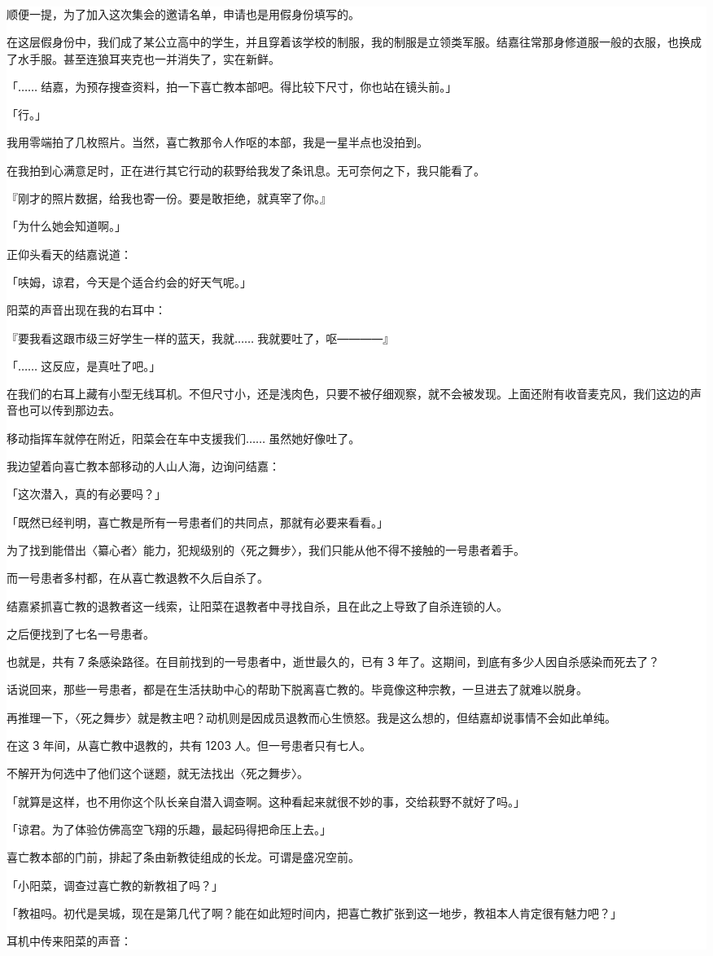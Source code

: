 顺便一提，为了加入这次集会的邀请名单，申请也是用假身份填写的。

在这层假身份中，我们成了某公立高中的学生，并且穿着该学校的制服，我的制服是立领类军服。结嘉往常那身修道服一般的衣服，也换成了水手服。甚至连狼耳夹克也一并消失了，实在新鲜。

「…… 结嘉，为预存搜查资料，拍一下喜亡教本部吧。得比较下尺寸，你也站在镜头前。」

「行。」

我用零端拍了几枚照片。当然，喜亡教那令人作呕的本部，我是一星半点也没拍到。

在我拍到心满意足时，正在进行其它行动的萩野给我发了条讯息。无可奈何之下，我只能看了。

『刚才的照片数据，给我也寄一份。要是敢拒绝，就真宰了你。』

「为什么她会知道啊。」

正仰头看天的结嘉说道：

「呋姆，谅君，今天是个适合约会的好天气呢。」

阳菜的声音出现在我的右耳中：

『要我看这跟市级三好学生一样的蓝天，我就…… 我就要吐了，呕————』

「…… 这反应，是真吐了吧。」

在我们的右耳上藏有小型无线耳机。不但尺寸小，还是浅肉色，只要不被仔细观察，就不会被发现。上面还附有收音麦克风，我们这边的声音也可以传到那边去。

移动指挥车就停在附近，阳菜会在车中支援我们…… 虽然她好像吐了。

我边望着向喜亡教本部移动的人山人海，边询问结嘉：

「这次潜入，真的有必要吗？」

「既然已经判明，喜亡教是所有一号患者们的共同点，那就有必要来看看。」

为了找到能借出〈纂心者〉能力，犯规级别的〈死之舞步〉，我们只能从他不得不接触的一号患者着手。

而一号患者多村都，在从喜亡教退教不久后自杀了。

结嘉紧抓喜亡教的退教者这一线索，让阳菜在退教者中寻找自杀，且在此之上导致了自杀连锁的人。

之后便找到了七名一号患者。

也就是，共有 7 条感染路径。在目前找到的一号患者中，逝世最久的，已有 3 年了。这期间，到底有多少人因自杀感染而死去了？

话说回来，那些一号患者，都是在生活扶助中心的帮助下脱离喜亡教的。毕竟像这种宗教，一旦进去了就难以脱身。

再推理一下，〈死之舞步〉就是教主吧？动机则是因成员退教而心生愤怒。我是这么想的，但结嘉却说事情不会如此单纯。

在这 3 年间，从喜亡教中退教的，共有 1203 人。但一号患者只有七人。

不解开为何选中了他们这个谜题，就无法找出〈死之舞步〉。

「就算是这样，也不用你这个队长亲自潜入调查啊。这种看起来就很不妙的事，交给萩野不就好了吗。」

「谅君。为了体验仿佛高空飞翔的乐趣，最起码得把命压上去。」

喜亡教本部的门前，排起了条由新教徒组成的长龙。可谓是盛况空前。

「小阳菜，调查过喜亡教的新教祖了吗？」

「教祖吗。初代是吴城，现在是第几代了啊？能在如此短时间内，把喜亡教扩张到这一地步，教祖本人肯定很有魅力吧？」

耳机中传来阳菜的声音：
